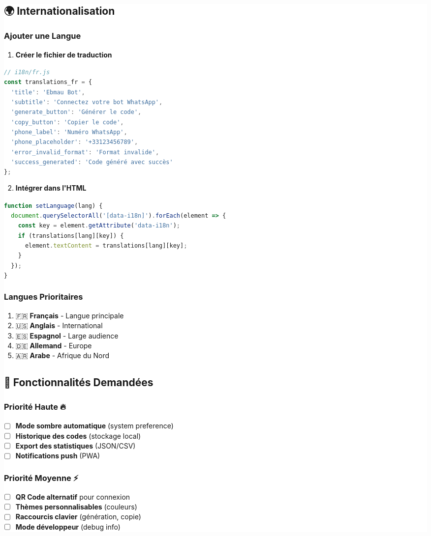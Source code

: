 ## 🌍 Internationalisation

### Ajouter une Langue
1. **Créer le fichier de traduction**
```javascript
// i18n/fr.js
const translations_fr = {
  'title': 'Ebmau Bot',
  'subtitle': 'Connectez votre bot WhatsApp',
  'generate_button': 'Générer le code',
  'copy_button': 'Copier le code',
  'phone_label': 'Numéro WhatsApp',
  'phone_placeholder': '+33123456789',
  'error_invalid_format': 'Format invalide',
  'success_generated': 'Code généré avec succès'
};
```

2. **Intégrer dans l'HTML**
```javascript
function setLanguage(lang) {
  document.querySelectorAll('[data-i18n]').forEach(element => {
    const key = element.getAttribute('data-i18n');
    if (translations[lang][key]) {
      element.textContent = translations[lang][key];
    }
  });
}
```

### Langues Prioritaires
1. 🇫🇷 **Français** - Langue principale
2. 🇺🇸 **Anglais** - International  
3. 🇪🇸 **Espagnol** - Large audience
4. 🇩🇪 **Allemand** - Europe
5. 🇦🇷 **Arabe** - Afrique du Nord

## 🎯 Fonctionnalités Demandées

### Priorité Haute 🔥
- [ ] **Mode sombre automatique** (system preference)
- [ ] **Historique des codes** (stockage local)
- [ ] **Export des statistiques** (JSON/CSV)
- [ ] **Notifications push** (PWA)

### Priorité Moyenne ⚡
- [ ] **QR Code alternatif** pour connexion
- [ ] **Thèmes personnalisables** (couleurs)
- [ ] **Raccourcis clavier** (génération, copie)
- [ ] **Mode développeur** (debug info)
